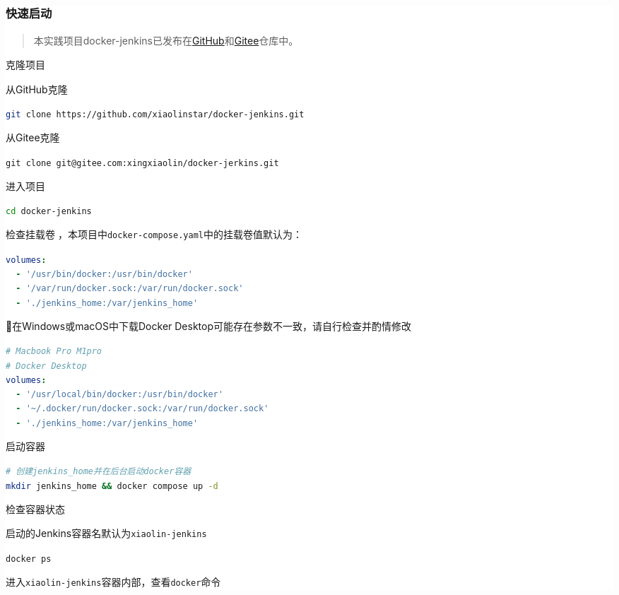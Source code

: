### 快速启动

> 本实践项目docker-jenkins已发布在[GitHub](https://github.com/xiaolinstar/docker-jenkins)和[Gitee](https://gitee.com/xingxiaolin/docker-jerkins)仓库中。

克隆项目

从GitHub克隆

```bash
git clone https://github.com/xiaolinstar/docker-jenkins.git 
```

从Gitee克隆

```shell
git clone git@gitee.com:xingxiaolin/docker-jerkins.git
```

进入项目

```bash
cd docker-jenkins
```

检查挂载卷 ，本项目中`docker-compose.yaml`中的挂载卷值默认为：

```yaml
volumes:
  - '/usr/bin/docker:/usr/bin/docker'
  - '/var/run/docker.sock:/var/run/docker.sock'
  - './jenkins_home:/var/jenkins_home'
```

👀在Windows或macOS中下载Docker Desktop可能存在参数不一致，请自行检查并酌情修改

```yaml
# Macbook Pro M1pro 
# Docker Desktop
volumes:
  - '/usr/local/bin/docker:/usr/bin/docker'
  - '~/.docker/run/docker.sock:/var/run/docker.sock'
  - './jenkins_home:/var/jenkins_home'
```

启动容器

```bash
# 创建jenkins_home并在后台启动docker容器
mkdir jenkins_home && docker compose up -d 
```

检查容器状态

启动的Jenkins容器名默认为`xiaolin-jenkins`

```bash
docker ps
```

进入`xiaolin-jenkins`容器内部，查看`docker`命令
